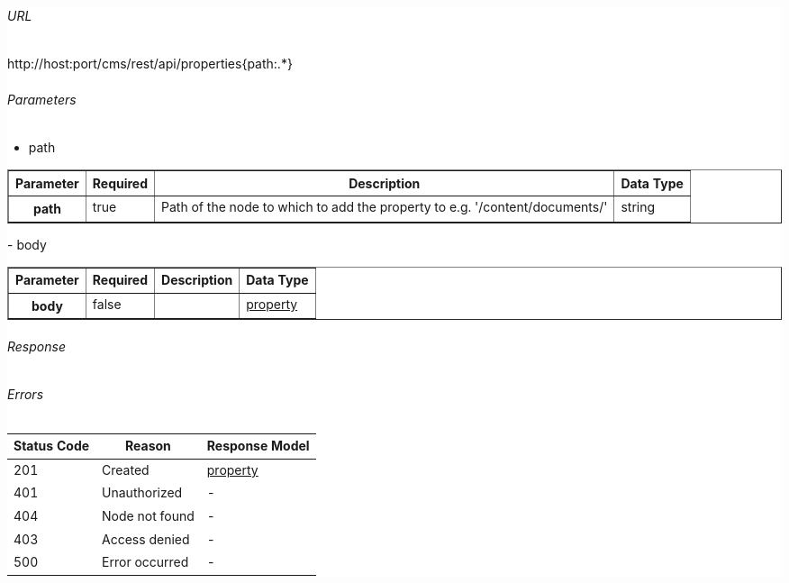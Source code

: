 ###### URL
http://host:port/cms/rest/api/properties{path:.*}
###### Parameters
- path

<table border="1">
    <tr>
        <th>Parameter</th>
        <th>Required</th>
        <th>Description</th>
        <th>Data Type</th>
    </tr>
    <tr>
        <th>path</th>
        <td>true</td>
        <td>Path of the node to which to add the property to e.g. &#39;/content/documents/&#39;</td>
        <td>string</td>
    </tr>
</table>
- body

<table border="1">
    <tr>
        <th>Parameter</th>
        <th>Required</th>
        <th>Description</th>
        <th>Data Type</th>
    </tr>
    <tr>
        <th>body</th>
        <td>false</td>
        <td></td>
        <td><a href="#property">property</a></td>
    </tr>
</table>

###### Response
[](#)


###### Errors
| Status Code | Reason      | Response Model |
|-------------|-------------|----------------|
| 201    | Created | [property](#property) |
| 401    | Unauthorized | - |
| 404    | Node not found | - |
| 403    | Access denied | - |
| 500    | Error occurred | - |

